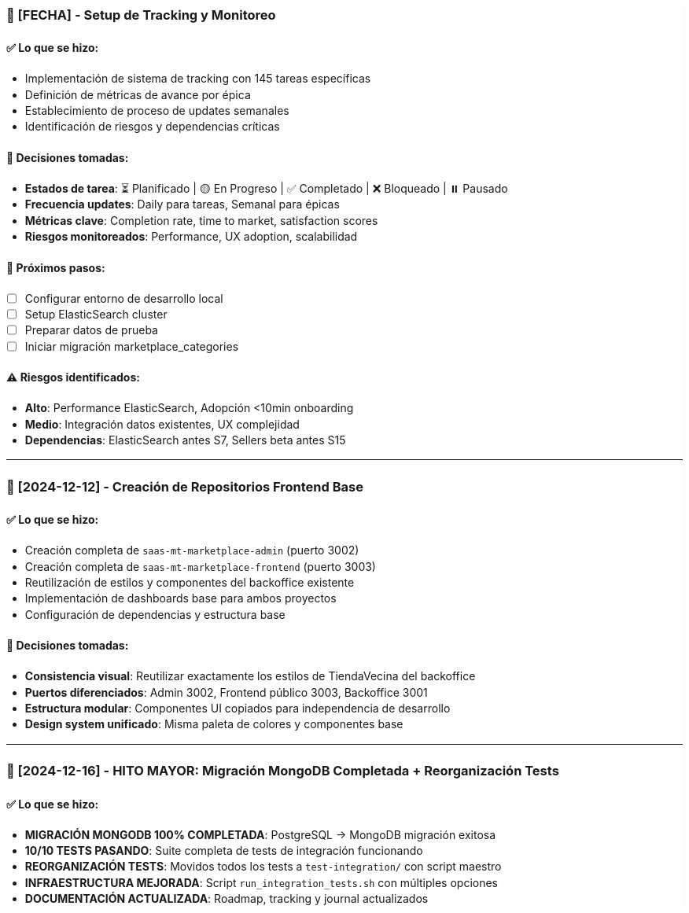 ### 📝 [FECHA] - Setup de Tracking y Monitoreo

#### ✅ Lo que se hizo:
- Implementación de sistema de tracking con 145 tareas específicas
- Definición de métricas de avance por épica
- Establecimiento de proceso de updates semanales
- Identificación de riesgos y dependencias críticas

#### 🧠 Decisiones tomadas:
- **Estados de tarea**: ⏳ Planificado | 🟡 En Progreso | ✅ Completado | ❌ Bloqueado | ⏸️ Pausado
- **Frecuencia updates**: Daily para tareas, Semanal para épicas
- **Métricas clave**: Completion rate, time to market, satisfaction scores
- **Riesgos monitoreados**: Performance, UX adoption, scalabilidad

#### 🎯 Próximos pasos:
- [ ] Configurar entorno de desarrollo local
- [ ] Setup ElasticSearch cluster
- [ ] Preparar datos de prueba
- [ ] Iniciar migración marketplace_categories

#### ⚠️ Riesgos identificados:
- **Alto**: Performance ElasticSearch, Adopción <10min onboarding
- **Medio**: Integración datos existentes, UX complejidad
- **Dependencias**: ElasticSearch antes S7, Sellers beta antes S15

---

### 📝 [2024-12-12] - Creación de Repositorios Frontend Base

#### ✅ Lo que se hizo:
- Creación completa de `saas-mt-marketplace-admin` (puerto 3002)
- Creación completa de `saas-mt-marketplace-frontend` (puerto 3003)
- Reutilización de estilos y componentes del backoffice existente
- Implementación de dashboards base para ambos proyectos
- Configuración de dependencias y estructura base

#### 🧠 Decisiones tomadas:
- **Consistencia visual**: Reutilizar exactamente los estilos de TiendaVecina del backoffice
- **Puertos diferenciados**: Admin 3002, Frontend público 3003, Backoffice 3001
- **Estructura modular**: Componentes UI copiados para independencia de desarrollo
- **Design system unificado**: Misma paleta de colores y componentes base

---

### 📝 [2024-12-16] - HITO MAYOR: Migración MongoDB Completada + Reorganización Tests

#### ✅ Lo que se hizo:
- **MIGRACIÓN MONGODB 100% COMPLETADA**: PostgreSQL → MongoDB migración exitosa
- **10/10 TESTS PASANDO**: Suite completa de tests de integración funcionando
- **REORGANIZACIÓN TESTS**: Movidos todos los tests a `test-integration/` con script maestro
- **INFRAESTRUCTURA MEJORADA**: Script `run_integration_tests.sh` con múltiples opciones
- **DOCUMENTACIÓN ACTUALIZADA**: Roadmap, tracking y journal actualizados
